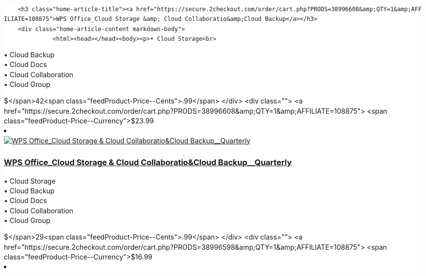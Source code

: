         <h3 class="home-article-title"><a href="https://secure.2checkout.com/order/cart.php?PRODS=38996608&amp;QTY=1&amp;AFFILIATE=108875">WPS Office_Cloud Storage &amp; Cloud Collaboratio&amp;Cloud Backup</a></h3>
        <div class="home-article-content markdown-body">
                  <html><head></head><body><p>• Cloud Storage<br>
• Cloud Backup<br>
•&nbsp;Cloud Docs<br>
• Cloud Collaboration<br>
• Cloud Group</p></body></html>                </div>
        <div class="flex flex-row feedProduct-Price">
          <div class="feedProduct-Price--Old">
            <span class="feedProduct-Price--Currency">$</span>42<span class="feedProduct-Price--Cents">.99</span>
          </div>
          <div class="">
            <a href="https://secure.2checkout.com/order/cart.php?PRODS=38996608&amp;QTY=1&amp;AFFILIATE=108875">
            <span class="feedProduct-Price--Currency">$</span>23<span class="feedProduct-Price--Cents">.99</span>
            </a>
          </div>
        </div>
      </div>
    </li>
    <li class="home-article-item flex flex-row feedProduct">
      <div class="basis-1/3 lg:basis-1/4 xl:basis-1/5 relative flex justify-center items-center overflow-hidden">
                <a href="https://secure.2checkout.com/order/cart.php?PRODS=38996598&amp;QTY=1&amp;AFFILIATE=108875" class="w-24 h-24 md:w-28 md:h-28 lg:w-32 lg:h-32 xl:w-42 xl:h-42 max-w-24 max-h-24 md:max-w-28 md:max-h-28 lg:max-w-32 lg:max-h-32 xl:max-w-42 xl:max-h-42 -pt-2">
          <img src="https://thmb.techidaily.com/056b5dc5bf38553fc5e62980ac558058cdfef6fae043dca04e140a16eeec969f.jpg" alt="WPS Office_Cloud Storage &amp; Cloud Collaboratio&amp;Cloud Backup__Quarterly" class="relative w-full h-full rounded-full object-cover dark:brightness-75 -mt-4 p-4">
        </a>
              </div>
      <div class="flex flex-col gap-5 px-7 pb-7 basis-2/3 lg:basis-3/4 xl:basis-4/5  pt-5">
        <h3 class="home-article-title"><a href="https://secure.2checkout.com/order/cart.php?PRODS=38996598&amp;QTY=1&amp;AFFILIATE=108875">WPS Office_Cloud Storage &amp; Cloud Collaboratio&amp;Cloud Backup__Quarterly</a></h3>
        <div class="home-article-content markdown-body">
                  <html><head></head><body><p>• Cloud Storage<br>
• Cloud Backup<br>
•&nbsp;Cloud Docs<br>
• Cloud Collaboration<br>
• Cloud Group</p></body></html>                </div>
        <div class="flex flex-row feedProduct-Price">
          <div class="feedProduct-Price--Old">
            <span class="feedProduct-Price--Currency">$</span>29<span class="feedProduct-Price--Cents">.99</span>
          </div>
          <div class="">
            <a href="https://secure.2checkout.com/order/cart.php?PRODS=38996598&amp;QTY=1&amp;AFFILIATE=108875">
            <span class="feedProduct-Price--Currency">$</span>16<span class="feedProduct-Price--Cents">.99</span>
            </a>
          </div>
        </div>
      </div>
    </li>
    <li class="home-article-item flex flex-row feedProduct">
      <div class="basis-1/3 lg:basis-1/4 xl:basis-1/5 relative flex justify-center items-center overflow-hidden">